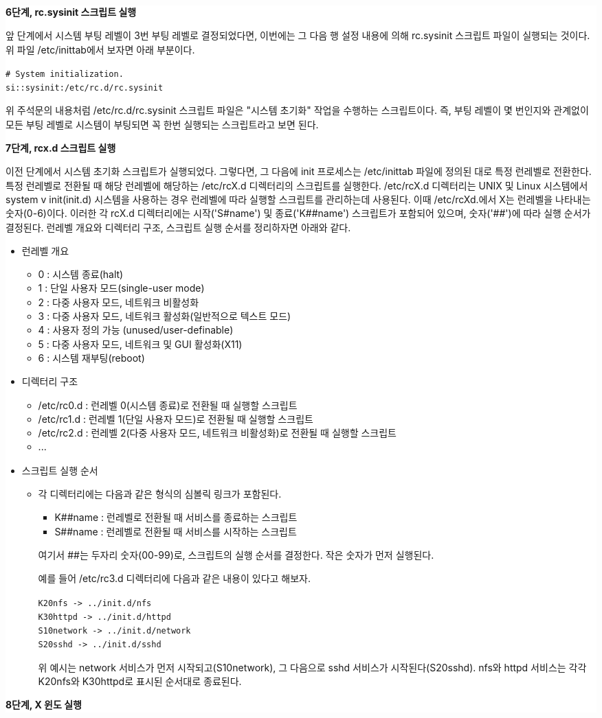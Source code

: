 
<b>6단계, rc.sysinit 스크립트 실행</b>

앞 단계에서 시스템 부팅 레벨이 3번 부팅 레벨로 결정되었다면, 이번에는 그 다음 행 설정 내용에 의해 rc.sysinit 스크립트 파일이 실행되는 것이다. 위 파일 /etc/inittab에서 보자면 아래 부분이다.

```
# System initialization.
si::sysinit:/etc/rc.d/rc.sysinit
```

위 주석문의 내용처럼 /etc/rc.d/rc.sysinit 스크립트 파일은 "시스템 초기화" 작업을 수행하는 스크립트이다. 즉, 부팅 레벨이 몇 번인지와 관계없이 모든 부팅 레벨로 시스템이 부팅되면 꼭 한번 실행되는 스크립트라고 보면 된다. 


<b>7단계, rcx.d 스크립트 실행</b>

이전 단계에서 시스템 초기화 스크립트가 실행되었다. 그렇다면, 그 다음에 init 프로세스는 /etc/inittab 파일에 정의된 대로 특정 런레벨로 전환한다. 특정 런레벨로 전환될 때 해당 런레벨에 해당하는 /etc/rcX.d 디렉터리의 스크립트를 실행한다. /etc/rcX.d 디렉터리는 UNIX 및 Linux 시스템에서 system v init(init.d) 시스템을 사용하는 경우 런레벨에 따라 실행할 스크립트를 관리하는데 사용된다. 이때 /etc/rcXd.에서 X는 런레벨을 나타내는 숫자(0-6)이다. 이러한 각 rcX.d 디렉터리에는 시작('S#name') 및 종료('K##name') 스크립트가 포함되어 있으며, 숫자('##')에 따라 실행 순서가 결정된다. 런레벨 개요와 디렉터리 구조, 스크립트 실행 순서를 정리하자면 아래와 같다.

- 런레벨 개요
  - 0 : 시스템 종료(halt)
  - 1 : 단일 사용자 모드(single-user mode)
  - 2 : 다중 사용자 모드, 네트워크 비활성화
  - 3 : 다중 사용자 모드, 네트워크 활성화(일반적으로 텍스트 모드)
  - 4 : 사용자 정의 가능 (unused/user-definable)
  - 5 : 다중 사용자 모드, 네트워크 및 GUI 활성화(X11)
  - 6 : 시스템 재부팅(reboot)

- 디렉터리 구조
  - /etc/rc0.d : 런레벨 0(시스템 종료)로 전환될 때 실행할 스크립트
  - /etc/rc1.d : 런레벨 1(단일 사용자 모드)로 전환될 때 실행할 스크립트
  - /etc/rc2.d : 런레벨 2(다중 사용자 모드, 네트워크 비활성화)로 전환될 때 실행할 스크립트
  - ...

- 스크립트 실행 순서
  - 각 디렉터리에는 다음과 같은 형식의 심볼릭 링크가 포함된다.
    - K##name : 런레벨로 전환될 때 서비스를 종료하는 스크립트
    - S##name : 런레벨로 전환될 때 서비스를 시작하는 스크립트

    여기서 ##는 두자리 숫자(00-99)로, 스크립트의 실행 순서를 결정한다. 작은 숫자가 먼저 실행된다.

    예를 들어 /etc/rc3.d 디렉터리에 다음과 같은 내용이 있다고 해보자.

    ```
    K20nfs -> ../init.d/nfs
    K30httpd -> ../init.d/httpd
    S10network -> ../init.d/network
    S20sshd -> ../init.d/sshd
    ```

    위 예시는 network 서비스가 먼저 시작되고(S10network), 그 다음으로 sshd 서비스가 시작된다(S20sshd). nfs와 httpd 서비스는 각각 K20nfs와 K30httpd로 표시된 순서대로 종료된다.


<b>8단계, X 윈도 실행</b>
